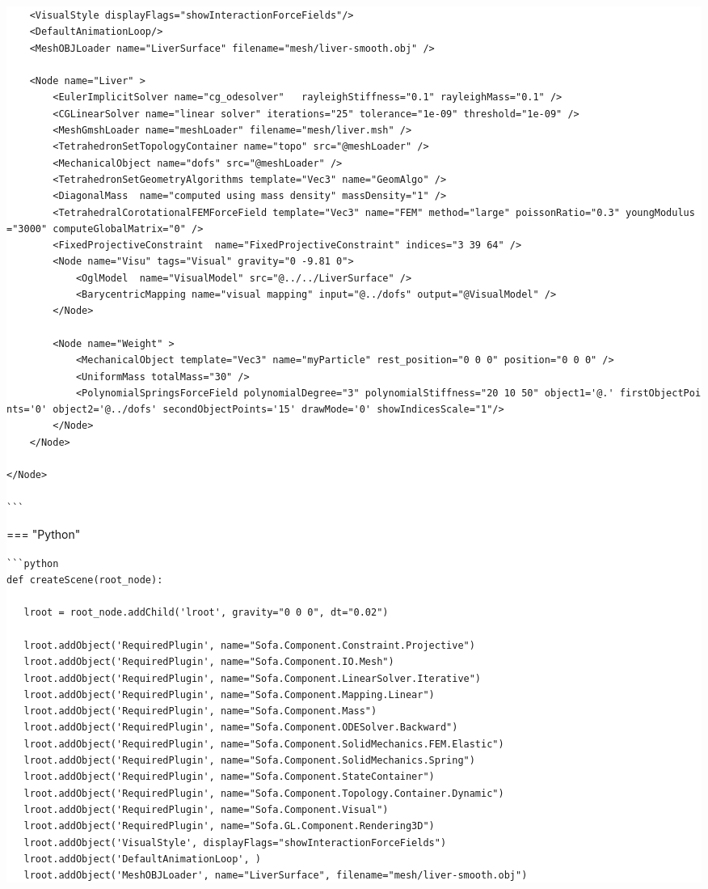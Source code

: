         <VisualStyle displayFlags="showInteractionForceFields"/>
        <DefaultAnimationLoop/>
        <MeshOBJLoader name="LiverSurface" filename="mesh/liver-smooth.obj" />
    
        <Node name="Liver" >
            <EulerImplicitSolver name="cg_odesolver"   rayleighStiffness="0.1" rayleighMass="0.1" />
            <CGLinearSolver name="linear solver" iterations="25" tolerance="1e-09" threshold="1e-09" />
            <MeshGmshLoader name="meshLoader" filename="mesh/liver.msh" />
            <TetrahedronSetTopologyContainer name="topo" src="@meshLoader" />
            <MechanicalObject name="dofs" src="@meshLoader" />
            <TetrahedronSetGeometryAlgorithms template="Vec3" name="GeomAlgo" />
            <DiagonalMass  name="computed using mass density" massDensity="1" />
            <TetrahedralCorotationalFEMForceField template="Vec3" name="FEM" method="large" poissonRatio="0.3" youngModulus="3000" computeGlobalMatrix="0" />
            <FixedProjectiveConstraint  name="FixedProjectiveConstraint" indices="3 39 64" />
            <Node name="Visu" tags="Visual" gravity="0 -9.81 0">
                <OglModel  name="VisualModel" src="@../../LiverSurface" />
                <BarycentricMapping name="visual mapping" input="@../dofs" output="@VisualModel" />
            </Node>
    
            <Node name="Weight" >
                <MechanicalObject template="Vec3" name="myParticle" rest_position="0 0 0" position="0 0 0" />
                <UniformMass totalMass="30" />
                <PolynomialSpringsForceField polynomialDegree="3" polynomialStiffness="20 10 50" object1='@.' firstObjectPoints='0' object2='@../dofs' secondObjectPoints='15' drawMode='0' showIndicesScale="1"/>
            </Node>
        </Node>
    
    </Node>

    ```

=== "Python"

    ```python
    def createScene(root_node):

       lroot = root_node.addChild('lroot', gravity="0 0 0", dt="0.02")

       lroot.addObject('RequiredPlugin', name="Sofa.Component.Constraint.Projective")
       lroot.addObject('RequiredPlugin', name="Sofa.Component.IO.Mesh")
       lroot.addObject('RequiredPlugin', name="Sofa.Component.LinearSolver.Iterative")
       lroot.addObject('RequiredPlugin', name="Sofa.Component.Mapping.Linear")
       lroot.addObject('RequiredPlugin', name="Sofa.Component.Mass")
       lroot.addObject('RequiredPlugin', name="Sofa.Component.ODESolver.Backward")
       lroot.addObject('RequiredPlugin', name="Sofa.Component.SolidMechanics.FEM.Elastic")
       lroot.addObject('RequiredPlugin', name="Sofa.Component.SolidMechanics.Spring")
       lroot.addObject('RequiredPlugin', name="Sofa.Component.StateContainer")
       lroot.addObject('RequiredPlugin', name="Sofa.Component.Topology.Container.Dynamic")
       lroot.addObject('RequiredPlugin', name="Sofa.Component.Visual")
       lroot.addObject('RequiredPlugin', name="Sofa.GL.Component.Rendering3D")
       lroot.addObject('VisualStyle', displayFlags="showInteractionForceFields")
       lroot.addObject('DefaultAnimationLoop', )
       lroot.addObject('MeshOBJLoader', name="LiverSurface", filename="mesh/liver-smooth.obj")
